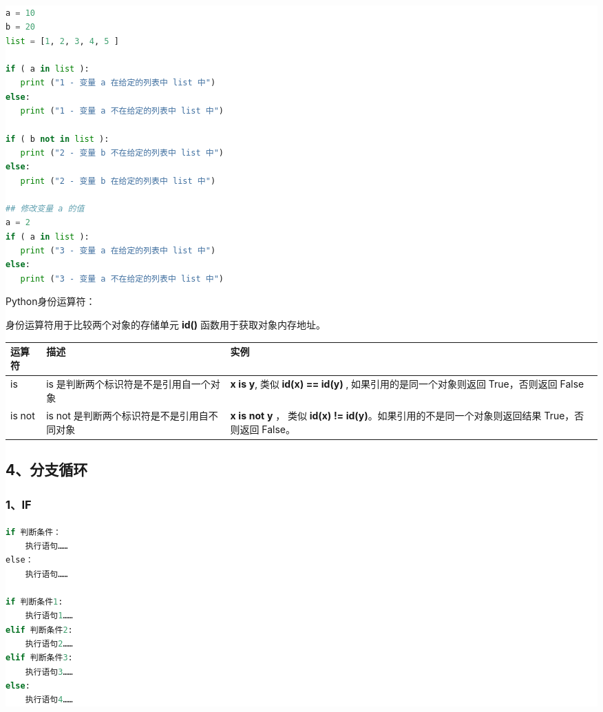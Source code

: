 ```python
a = 10
b = 20
list = [1, 2, 3, 4, 5 ]
 
if ( a in list ):
   print ("1 - 变量 a 在给定的列表中 list 中")
else:
   print ("1 - 变量 a 不在给定的列表中 list 中")
 
if ( b not in list ):
   print ("2 - 变量 b 不在给定的列表中 list 中")
else:
   print ("2 - 变量 b 在给定的列表中 list 中")
 
## 修改变量 a 的值
a = 2
if ( a in list ):
   print ("3 - 变量 a 在给定的列表中 list 中")
else:
   print ("3 - 变量 a 不在给定的列表中 list 中")
```

Python身份运算符：

身份运算符用于比较两个对象的存储单元
 **id()** 函数用于获取对象内存地址。

| 运算符 | 描述                                        | 实例                                                         |
| :----- | :------------------------------------------ | :----------------------------------------------------------- |
| is     | is 是判断两个标识符是不是引用自一个对象     | **x is y**, 类似 **id(x) == id(y)** , 如果引用的是同一个对象则返回 True，否则返回 False |
| is not | is not 是判断两个标识符是不是引用自不同对象 | **x is not y** ， 类似 **id(x) != id(y)**。如果引用的不是同一个对象则返回结果 True，否则返回 False。 |

## 4、分支循环

### 1、IF

```python
if 判断条件：
    执行语句……
else：
    执行语句……
    
if 判断条件1:
    执行语句1……
elif 判断条件2:
    执行语句2……
elif 判断条件3:
    执行语句3……
else:
    执行语句4……
```
